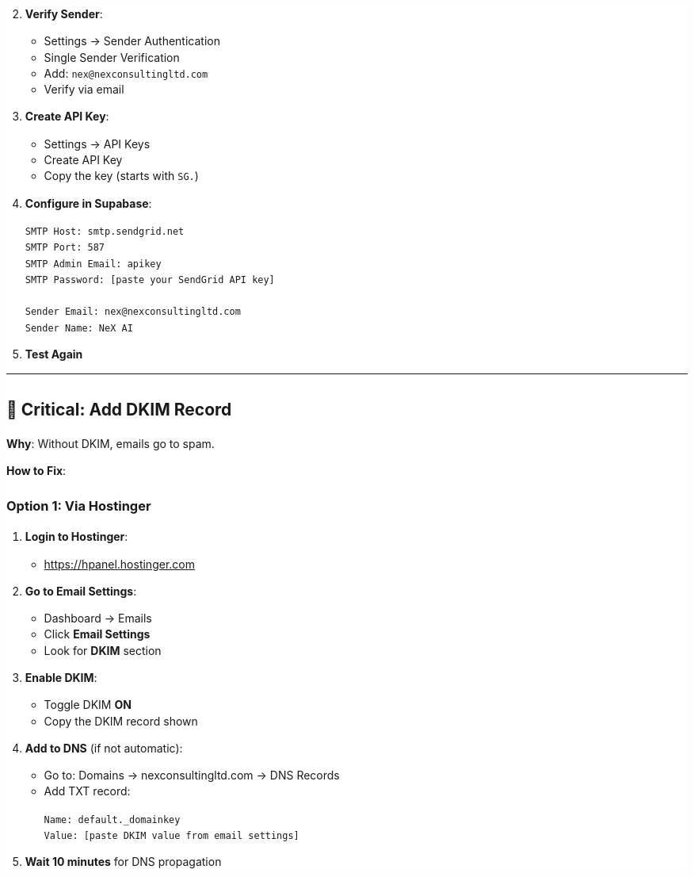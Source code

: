 2. **Verify Sender**:
   - Settings → Sender Authentication
   - Single Sender Verification
   - Add: `nex@nexconsultingltd.com`
   - Verify via email

3. **Create API Key**:
   - Settings → API Keys
   - Create API Key
   - Copy the key (starts with `SG.`)

4. **Configure in Supabase**:
   ```
   SMTP Host: smtp.sendgrid.net
   SMTP Port: 587
   SMTP Admin Email: apikey
   SMTP Password: [paste your SendGrid API key]

   Sender Email: nex@nexconsultingltd.com
   Sender Name: NeX AI
   ```

5. **Test Again**

---

## 🎯 Critical: Add DKIM Record

**Why**: Without DKIM, emails go to spam.

**How to Fix**:

### Option 1: Via Hostinger

1. **Login to Hostinger**:
   - https://hpanel.hostinger.com

2. **Go to Email Settings**:
   - Dashboard → Emails
   - Click **Email Settings**
   - Look for **DKIM** section

3. **Enable DKIM**:
   - Toggle DKIM **ON**
   - Copy the DKIM record shown

4. **Add to DNS** (if not automatic):
   - Go to: Domains → nexconsultingltd.com → DNS Records
   - Add TXT record:
     ```
     Name: default._domainkey
     Value: [paste DKIM value from email settings]
     ```

5. **Wait 10 minutes** for DNS propagation

